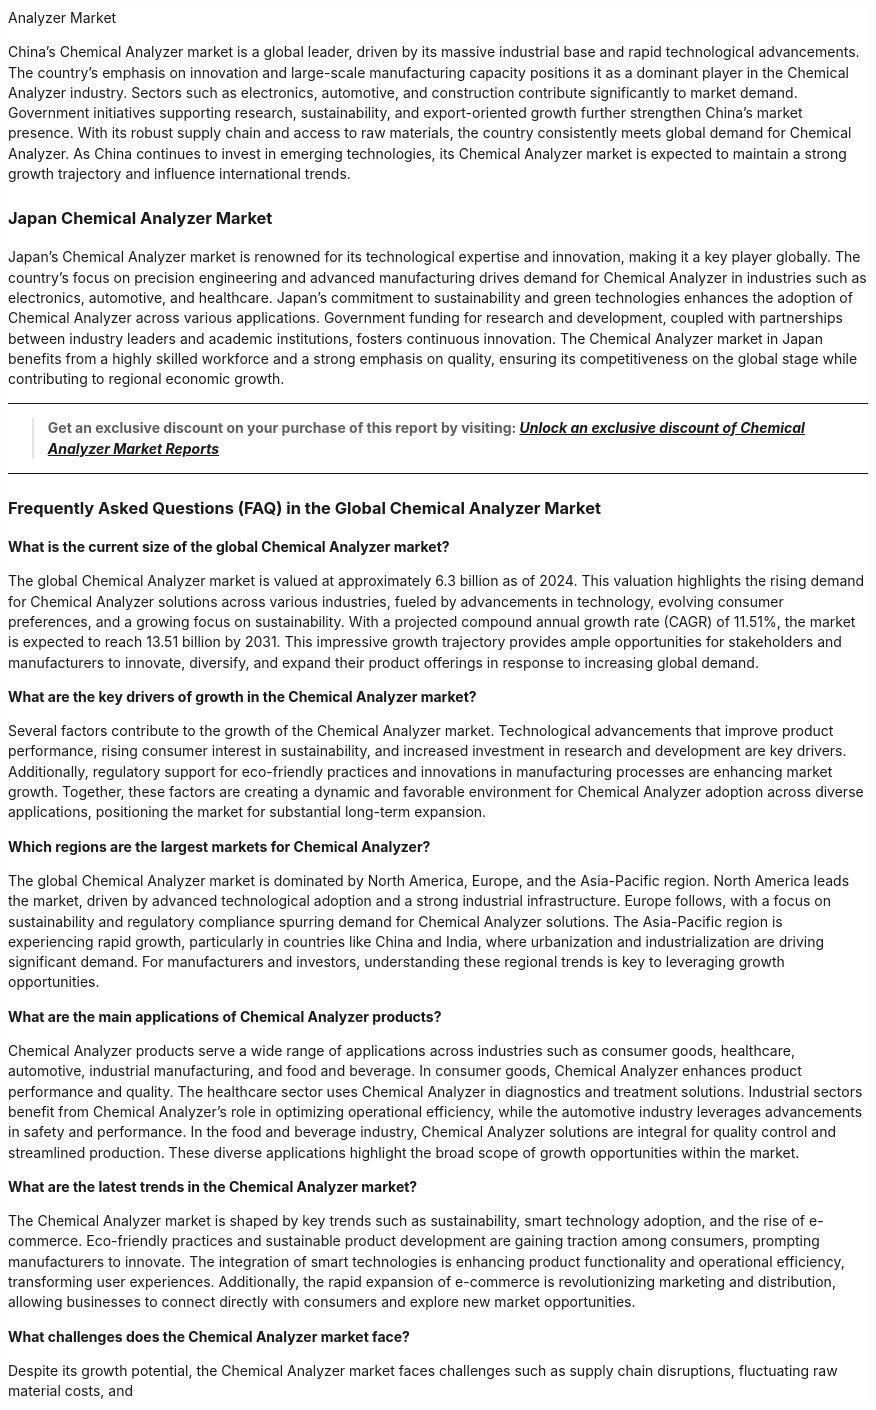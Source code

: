 Analyzer Market</h3><p>China&rsquo;s Chemical Analyzer market is a global leader, driven by its massive industrial base and rapid technological advancements. The country&rsquo;s emphasis on innovation and large-scale manufacturing capacity positions it as a dominant player in the Chemical Analyzer industry. Sectors such as electronics, automotive, and construction contribute significantly to market demand. Government initiatives supporting research, sustainability, and export-oriented growth further strengthen China&rsquo;s market presence. With its robust supply chain and access to raw materials, the country consistently meets global demand for Chemical Analyzer. As China continues to invest in emerging technologies, its Chemical Analyzer market is expected to maintain a strong growth trajectory and influence international trends.</p><h3>Japan Chemical Analyzer Market</h3><p>Japan&rsquo;s Chemical Analyzer market is renowned for its technological expertise and innovation, making it a key player globally. The country&rsquo;s focus on precision engineering and advanced manufacturing drives demand for Chemical Analyzer in industries such as electronics, automotive, and healthcare. Japan&rsquo;s commitment to sustainability and green technologies enhances the adoption of Chemical Analyzer across various applications. Government funding for research and development, coupled with partnerships between industry leaders and academic institutions, fosters continuous innovation. The Chemical Analyzer market in Japan benefits from a highly skilled workforce and a strong emphasis on quality, ensuring its competitiveness on the global stage while contributing to regional economic growth.</p><hr /><blockquote><p><strong>Get an exclusive discount on your purchase of this report by visiting: <em><a href="://marketresearchpulse.com/ask-for-discount/117318?utm_source=Github&amp;utm_medium=030">Unlock an exclusive discount of Chemical Analyzer Market Reports</a></em>&nbsp;</strong></p></blockquote><hr /><h3>Frequently Asked Questions (FAQ) in the Global Chemical Analyzer Market</h3><p><strong>What is the current size of the global Chemical Analyzer market?</strong></p><p>The global Chemical Analyzer market is valued at approximately 6.3 billion as of 2024. This valuation highlights the rising demand for Chemical Analyzer solutions across various industries, fueled by advancements in technology, evolving consumer preferences, and a growing focus on sustainability. With a projected compound annual growth rate (CAGR) of 11.51%, the market is expected to reach 13.51 billion by 2031. This impressive growth trajectory provides ample opportunities for stakeholders and manufacturers to innovate, diversify, and expand their product offerings in response to increasing global demand.</p><p><strong>What are the key drivers of growth in the Chemical Analyzer market?</strong></p><p>Several factors contribute to the growth of the Chemical Analyzer market. Technological advancements that improve product performance, rising consumer interest in sustainability, and increased investment in research and development are key drivers. Additionally, regulatory support for eco-friendly practices and innovations in manufacturing processes are enhancing market growth. Together, these factors are creating a dynamic and favorable environment for Chemical Analyzer adoption across diverse applications, positioning the market for substantial long-term expansion.</p><p><strong>Which regions are the largest markets for Chemical Analyzer?</strong></p><p>The global Chemical Analyzer market is dominated by North America, Europe, and the Asia-Pacific region. North America leads the market, driven by advanced technological adoption and a strong industrial infrastructure. Europe follows, with a focus on sustainability and regulatory compliance spurring demand for Chemical Analyzer solutions. The Asia-Pacific region is experiencing rapid growth, particularly in countries like China and India, where urbanization and industrialization are driving significant demand. For manufacturers and investors, understanding these regional trends is key to leveraging growth opportunities.</p><p><strong>What are the main applications of Chemical Analyzer products?</strong></p><p>Chemical Analyzer products serve a wide range of applications across industries such as consumer goods, healthcare, automotive, industrial manufacturing, and food and beverage. In consumer goods, Chemical Analyzer enhances product performance and quality. The healthcare sector uses Chemical Analyzer in diagnostics and treatment solutions. Industrial sectors benefit from Chemical Analyzer&rsquo;s role in optimizing operational efficiency, while the automotive industry leverages advancements in safety and performance. In the food and beverage industry, Chemical Analyzer solutions are integral for quality control and streamlined production. These diverse applications highlight the broad scope of growth opportunities within the market.</p><p><strong>What are the latest trends in the Chemical Analyzer market?</strong></p><p>The Chemical Analyzer market is shaped by key trends such as sustainability, smart technology adoption, and the rise of e-commerce. Eco-friendly practices and sustainable product development are gaining traction among consumers, prompting manufacturers to innovate. The integration of smart technologies is enhancing product functionality and operational efficiency, transforming user experiences. Additionally, the rapid expansion of e-commerce is revolutionizing marketing and distribution, allowing businesses to connect directly with consumers and explore new market opportunities.</p><p><strong>What challenges does the Chemical Analyzer market face?</strong></p><p>Despite its growth potential, the Chemical Analyzer market faces challenges such as supply chain disruptions, fluctuating raw material costs, and